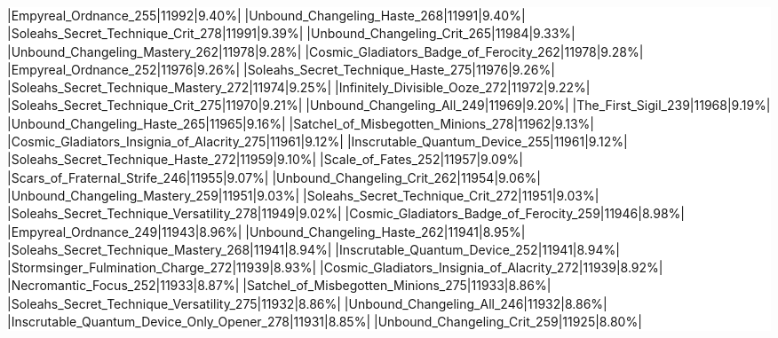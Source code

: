 |Empyreal_Ordnance_255|11992|9.40%|
|Unbound_Changeling_Haste_268|11991|9.40%|
|Soleahs_Secret_Technique_Crit_278|11991|9.39%|
|Unbound_Changeling_Crit_265|11984|9.33%|
|Unbound_Changeling_Mastery_262|11978|9.28%|
|Cosmic_Gladiators_Badge_of_Ferocity_262|11978|9.28%|
|Empyreal_Ordnance_252|11976|9.26%|
|Soleahs_Secret_Technique_Haste_275|11976|9.26%|
|Soleahs_Secret_Technique_Mastery_272|11974|9.25%|
|Infinitely_Divisible_Ooze_272|11972|9.22%|
|Soleahs_Secret_Technique_Crit_275|11970|9.21%|
|Unbound_Changeling_All_249|11969|9.20%|
|The_First_Sigil_239|11968|9.19%|
|Unbound_Changeling_Haste_265|11965|9.16%|
|Satchel_of_Misbegotten_Minions_278|11962|9.13%|
|Cosmic_Gladiators_Insignia_of_Alacrity_275|11961|9.12%|
|Inscrutable_Quantum_Device_255|11961|9.12%|
|Soleahs_Secret_Technique_Haste_272|11959|9.10%|
|Scale_of_Fates_252|11957|9.09%|
|Scars_of_Fraternal_Strife_246|11955|9.07%|
|Unbound_Changeling_Crit_262|11954|9.06%|
|Unbound_Changeling_Mastery_259|11951|9.03%|
|Soleahs_Secret_Technique_Crit_272|11951|9.03%|
|Soleahs_Secret_Technique_Versatility_278|11949|9.02%|
|Cosmic_Gladiators_Badge_of_Ferocity_259|11946|8.98%|
|Empyreal_Ordnance_249|11943|8.96%|
|Unbound_Changeling_Haste_262|11941|8.95%|
|Soleahs_Secret_Technique_Mastery_268|11941|8.94%|
|Inscrutable_Quantum_Device_252|11941|8.94%|
|Stormsinger_Fulmination_Charge_272|11939|8.93%|
|Cosmic_Gladiators_Insignia_of_Alacrity_272|11939|8.92%|
|Necromantic_Focus_252|11933|8.87%|
|Satchel_of_Misbegotten_Minions_275|11933|8.86%|
|Soleahs_Secret_Technique_Versatility_275|11932|8.86%|
|Unbound_Changeling_All_246|11932|8.86%|
|Inscrutable_Quantum_Device_Only_Opener_278|11931|8.85%|
|Unbound_Changeling_Crit_259|11925|8.80%|